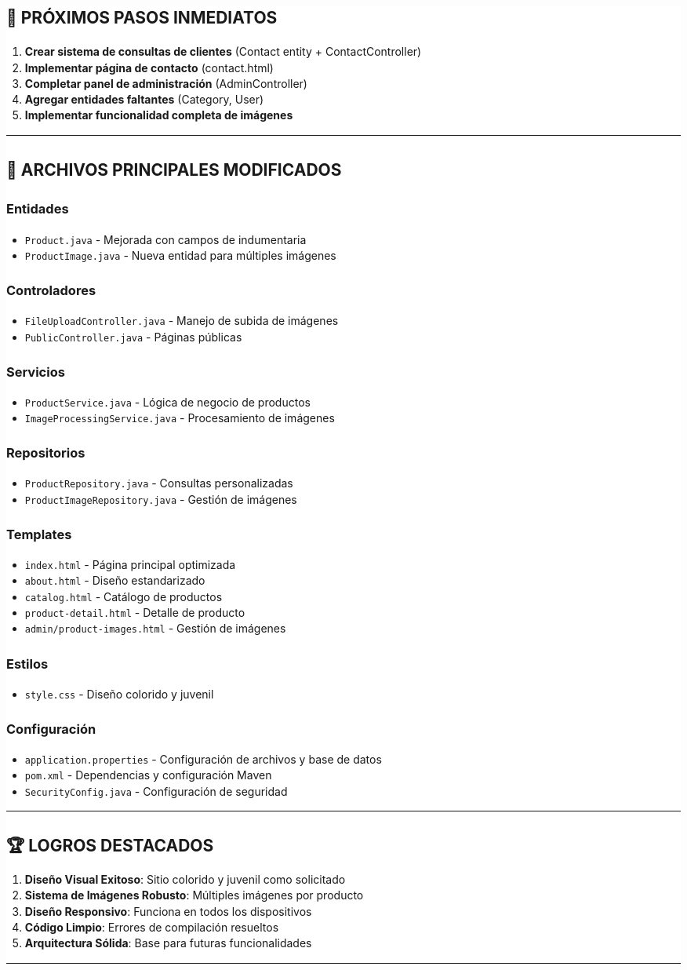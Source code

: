 
## 🎯 PRÓXIMOS PASOS INMEDIATOS

1. **Crear sistema de consultas de clientes** (Contact entity + ContactController)
2. **Implementar página de contacto** (contact.html)
3. **Completar panel de administración** (AdminController)
4. **Agregar entidades faltantes** (Category, User)
5. **Implementar funcionalidad completa de imágenes**

---

## 📁 ARCHIVOS PRINCIPALES MODIFICADOS

### Entidades
- `Product.java` - Mejorada con campos de indumentaria
- `ProductImage.java` - Nueva entidad para múltiples imágenes

### Controladores
- `FileUploadController.java` - Manejo de subida de imágenes
- `PublicController.java` - Páginas públicas

### Servicios
- `ProductService.java` - Lógica de negocio de productos
- `ImageProcessingService.java` - Procesamiento de imágenes

### Repositorios
- `ProductRepository.java` - Consultas personalizadas
- `ProductImageRepository.java` - Gestión de imágenes

### Templates
- `index.html` - Página principal optimizada
- `about.html` - Diseño estandarizado
- `catalog.html` - Catálogo de productos
- `product-detail.html` - Detalle de producto
- `admin/product-images.html` - Gestión de imágenes

### Estilos
- `style.css` - Diseño colorido y juvenil

### Configuración
- `application.properties` - Configuración de archivos y base de datos
- `pom.xml` - Dependencias y configuración Maven
- `SecurityConfig.java` - Configuración de seguridad

---

## 🏆 LOGROS DESTACADOS

1. **Diseño Visual Exitoso**: Sitio colorido y juvenil como solicitado
2. **Sistema de Imágenes Robusto**: Múltiples imágenes por producto
3. **Diseño Responsivo**: Funciona en todos los dispositivos
4. **Código Limpio**: Errores de compilación resueltos
5. **Arquitectura Sólida**: Base para futuras funcionalidades

---